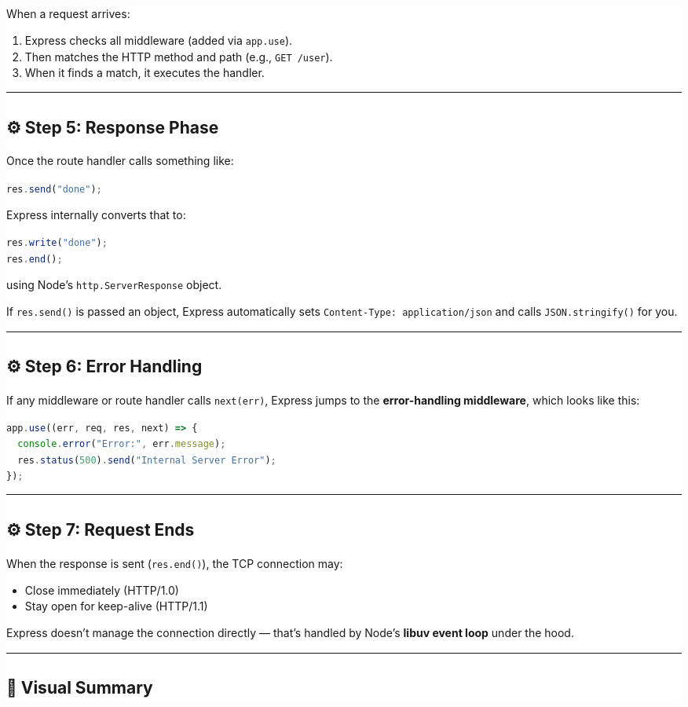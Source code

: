 When a request arrives:

1. Express checks all middleware (added via `app.use`).
2. Then matches the HTTP method and path (e.g., `GET /user`).
3. When it finds a match, it executes the handler.

---

## ⚙️ Step 5: Response Phase

Once the route handler calls something like:

```js
res.send("done");
```

Express internally converts that to:

```js
res.write("done");
res.end();
```

using Node’s `http.ServerResponse` object.

If `res.send()` is passed an object, Express automatically sets `Content-Type: application/json` and calls `JSON.stringify()` for you.

---

## ⚙️ Step 6: Error Handling

If any middleware or route handler calls `next(err)`, Express jumps to the **error-handling middleware**, which looks like this:

```js
app.use((err, req, res, next) => {
  console.error("Error:", err.message);
  res.status(500).send("Internal Server Error");
});
```

---

## ⚙️ Step 7: Request Ends

When the response is sent (`res.end()`), the TCP connection may:

* Close immediately (HTTP/1.0)
* Stay open for keep-alive (HTTP/1.1)

Express doesn’t manage the connection directly — that’s handled by Node’s **libuv event loop** under the hood.

---

## 🧩 Visual Summary
